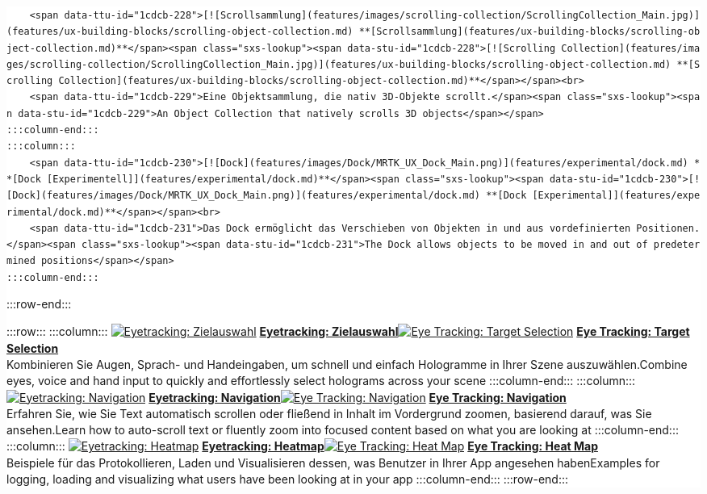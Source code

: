         <span data-ttu-id="1cdcb-228">[![Scrollsammlung](features/images/scrolling-collection/ScrollingCollection_Main.jpg)](features/ux-building-blocks/scrolling-object-collection.md) **[Scrollsammlung](features/ux-building-blocks/scrolling-object-collection.md)**</span><span class="sxs-lookup"><span data-stu-id="1cdcb-228">[![Scrolling Collection](features/images/scrolling-collection/ScrollingCollection_Main.jpg)](features/ux-building-blocks/scrolling-object-collection.md) **[Scrolling Collection](features/ux-building-blocks/scrolling-object-collection.md)**</span></span><br>
        <span data-ttu-id="1cdcb-229">Eine Objektsammlung, die nativ 3D-Objekte scrollt.</span><span class="sxs-lookup"><span data-stu-id="1cdcb-229">An Object Collection that natively scrolls 3D objects</span></span>
    :::column-end:::
    :::column:::
        <span data-ttu-id="1cdcb-230">[![Dock](features/images/Dock/MRTK_UX_Dock_Main.png)](features/experimental/dock.md) **[Dock [Experimentell]](features/experimental/dock.md)**</span><span class="sxs-lookup"><span data-stu-id="1cdcb-230">[![Dock](features/images/Dock/MRTK_UX_Dock_Main.png)](features/experimental/dock.md) **[Dock [Experimental]](features/experimental/dock.md)**</span></span><br>
        <span data-ttu-id="1cdcb-231">Das Dock ermöglicht das Verschieben von Objekten in und aus vordefinierten Positionen.</span><span class="sxs-lookup"><span data-stu-id="1cdcb-231">The Dock allows objects to be moved in and out of predetermined positions</span></span>
    :::column-end:::
:::row-end:::

:::row:::
    :::column:::
       <span data-ttu-id="1cdcb-232">[![Eyetracking: Zielauswahl](features/images/eye-tracking/mrtk_et_targetselect.png)](features/input/eye-tracking/eye-tracking-target-selection.md) **[Eyetracking: Zielauswahl](features/input/eye-tracking/eye-tracking-target-selection.md)**</span><span class="sxs-lookup"><span data-stu-id="1cdcb-232">[![Eye Tracking: Target Selection](features/images/eye-tracking/mrtk_et_targetselect.png)](features/input/eye-tracking/eye-tracking-target-selection.md) **[Eye Tracking: Target Selection](features/input/eye-tracking/eye-tracking-target-selection.md)**</span></span><br>
        <span data-ttu-id="1cdcb-233">Kombinieren Sie Augen, Sprach- und Handeingaben, um schnell und einfach Hologramme in Ihrer Szene auszuwählen.</span><span class="sxs-lookup"><span data-stu-id="1cdcb-233">Combine eyes, voice and hand input to quickly and effortlessly select holograms across your scene</span></span>
    :::column-end:::
    :::column:::
        <span data-ttu-id="1cdcb-234">[![Eyetracking: Navigation](features/images/eye-tracking/mrtk_et_navigation.png)](features/input/eye-tracking/eye-tracking-navigation.md) **[Eyetracking: Navigation](features/input/eye-tracking/eye-tracking-navigation.md)**</span><span class="sxs-lookup"><span data-stu-id="1cdcb-234">[![Eye Tracking: Navigation](features/images/eye-tracking/mrtk_et_navigation.png)](features/input/eye-tracking/eye-tracking-navigation.md) **[Eye Tracking: Navigation](features/input/eye-tracking/eye-tracking-navigation.md)**</span></span><br>
        <span data-ttu-id="1cdcb-235">Erfahren Sie, wie Sie Text automatisch scrollen oder fließend in Inhalt im Vordergrund zoomen, basierend darauf, was Sie ansehen.</span><span class="sxs-lookup"><span data-stu-id="1cdcb-235">Learn how to auto-scroll text or fluently zoom into focused content based on what you are looking at</span></span>
    :::column-end:::
    :::column:::
        <span data-ttu-id="1cdcb-236">[![Eyetracking: Heatmap](features/images/eye-tracking/mrtk_et_heatmaps.png)](features/example-scenes/eye-tracking-examples-overview.md#visualization-of-visual-attention) **[Eyetracking: Heatmap](features/example-scenes/eye-tracking-examples-overview.md#visualization-of-visual-attention)**</span><span class="sxs-lookup"><span data-stu-id="1cdcb-236">[![Eye Tracking: Heat Map](features/images/eye-tracking/mrtk_et_heatmaps.png)](features/example-scenes/eye-tracking-examples-overview.md#visualization-of-visual-attention) **[Eye Tracking: Heat Map](features/example-scenes/eye-tracking-examples-overview.md#visualization-of-visual-attention)**</span></span><br>
        <span data-ttu-id="1cdcb-237">Beispiele für das Protokollieren, Laden und Visualisieren dessen, was Benutzer in Ihrer App angesehen haben</span><span class="sxs-lookup"><span data-stu-id="1cdcb-237">Examples for logging, loading and visualizing what users have been looking at in your app</span></span>
    :::column-end:::
:::row-end:::

